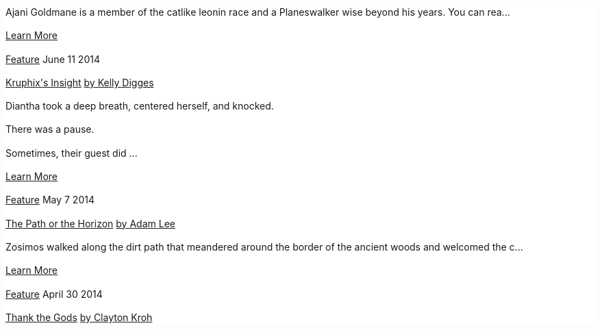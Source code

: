 Ajani Goldmane is a member of the catlike leonin race and a Planeswalker wise beyond his years. You can rea...



[Learn More](/en/articles/archive/ajanis-vengeance-2014-07-23)











[Feature](/en/articles/archive/kruphixs-insight-2014-06-11)
 June 11 2014 


[Kruphix's Insight](/en/articles/archive/kruphixs-insight-2014-06-11)
[by Kelly Digges](/en/articles/archive/kruphixs-insight-2014-06-11)

Diantha took a deep breath, centered herself, and knocked.

There was a pause.

Sometimes, their guest did ...



[Learn More](/en/articles/archive/kruphixs-insight-2014-06-11)











[Feature](/en/articles/archive/path-or-horizon-2014-05-07)
 May 7 2014 


[The Path or the Horizon](/en/articles/archive/path-or-horizon-2014-05-07)
[by Adam Lee](/en/articles/archive/path-or-horizon-2014-05-07)

Zosimos walked along the dirt path that meandered around the border of the ancient woods and welcomed the c...



[Learn More](/en/articles/archive/path-or-horizon-2014-05-07)











[Feature](/en/articles/archive/uncharted-realms/thank-gods-2014-04-30)
 April 30 2014 


[Thank the Gods](/en/articles/archive/uncharted-realms/thank-gods-2014-04-30)
[by Clayton Kroh](/en/articles/archive/uncharted-realms/thank-gods-2014-04-30)
